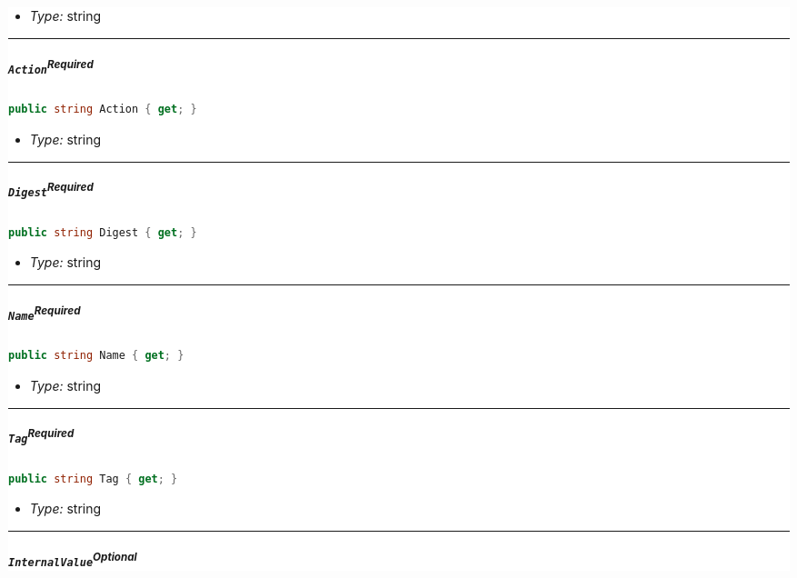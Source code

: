 - *Type:* string

---

##### `Action`<sup>Required</sup> <a name="Action" id="@cdktf/provider-azurerm.containerConnectedRegistry.ContainerConnectedRegistryNotificationOutputReference.property.action"></a>

```csharp
public string Action { get; }
```

- *Type:* string

---

##### `Digest`<sup>Required</sup> <a name="Digest" id="@cdktf/provider-azurerm.containerConnectedRegistry.ContainerConnectedRegistryNotificationOutputReference.property.digest"></a>

```csharp
public string Digest { get; }
```

- *Type:* string

---

##### `Name`<sup>Required</sup> <a name="Name" id="@cdktf/provider-azurerm.containerConnectedRegistry.ContainerConnectedRegistryNotificationOutputReference.property.name"></a>

```csharp
public string Name { get; }
```

- *Type:* string

---

##### `Tag`<sup>Required</sup> <a name="Tag" id="@cdktf/provider-azurerm.containerConnectedRegistry.ContainerConnectedRegistryNotificationOutputReference.property.tag"></a>

```csharp
public string Tag { get; }
```

- *Type:* string

---

##### `InternalValue`<sup>Optional</sup> <a name="InternalValue" id="@cdktf/provider-azurerm.containerConnectedRegistry.ContainerConnectedRegistryNotificationOutputReference.property.internalValue"></a>
